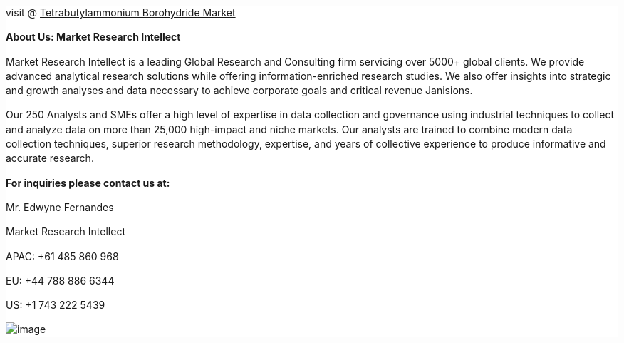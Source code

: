 visit&nbsp;@</strong>&nbsp;</span><span class="font-[700]"><a href="https://www.marketresearchintellect.com/product/global-tetrabutylammonium-borohydride-market/?utm_source=Linkedin&utm_medium=828" target="_blank" data-tracking-control-name="article-ssr-frontend-pulse_little-text-block" data-tracking-will-navigate="" data-test-link="">Tetrabutylammonium Borohydride Market</a></span></p><p><strong><span class="font-[700]">About Us: Market Research Intellect</span></strong></p><p><span class="">Market Research Intellect is a leading Global Research and Consulting firm servicing over 5000+ global clients. We provide advanced analytical research solutions while offering information-enriched research studies.&nbsp;</span>We also offer insights into strategic and growth analyses and data necessary to achieve corporate goals and critical revenue Janisions.</p><p><span class="">Our 250 Analysts and SMEs offer a high level of expertise in data collection and governance using industrial techniques to collect and analyze data on more than 25,000 high-impact and niche markets. Our analysts are trained to combine modern data collection techniques, superior research methodology, expertise, and years of collective experience to produce informative and accurate research.</span></p><p><strong>For inquiries please contact us at:</strong></p><p>Mr. Edwyne Fernandes</p><p>Market Research Intellect</p><p>APAC: +61 485 860 968</p><p>EU: +44 788 886 6344</p><p>US: +1 743 222 5439</p>
![image](https://github.com/user-attachments/assets/33d05037-d99e-477d-99c9-2a13a9473c90)
